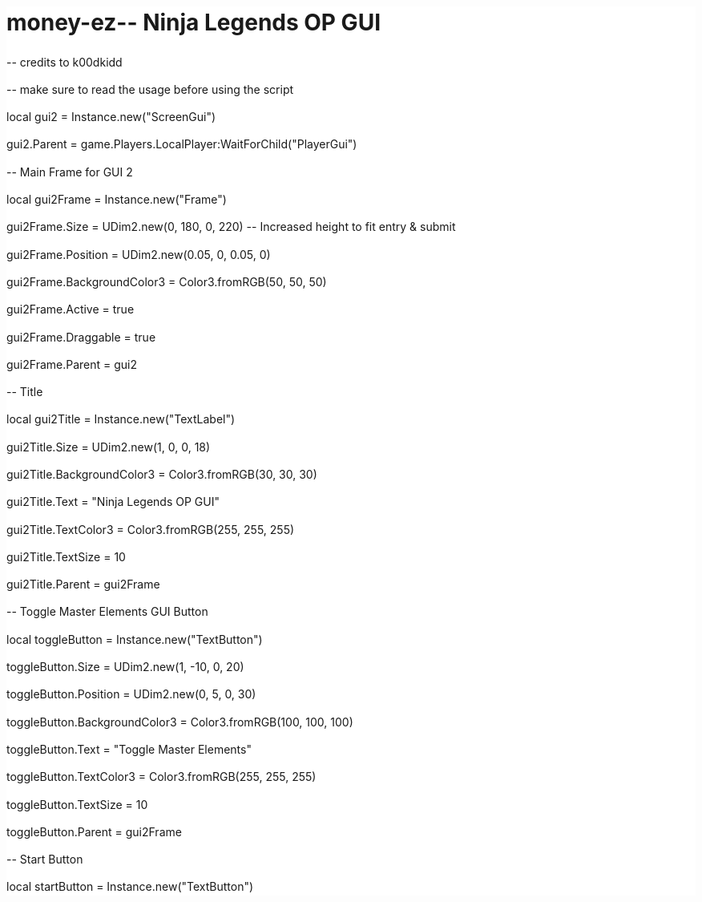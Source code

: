 # money-ez-- Ninja Legends OP GUI

-- credits to k00dkidd

-- make sure to read the usage before using the script

local gui2 = Instance.new("ScreenGui")

gui2.Parent = game.Players.LocalPlayer:WaitForChild("PlayerGui")

-- Main Frame for GUI 2

local gui2Frame = Instance.new("Frame")

gui2Frame.Size = UDim2.new(0, 180, 0, 220) -- Increased height to fit entry & submit

gui2Frame.Position = UDim2.new(0.05, 0, 0.05, 0)

gui2Frame.BackgroundColor3 = Color3.fromRGB(50, 50, 50)

gui2Frame.Active = true

gui2Frame.Draggable = true

gui2Frame.Parent = gui2

-- Title

local gui2Title = Instance.new("TextLabel")

gui2Title.Size = UDim2.new(1, 0, 0, 18)

gui2Title.BackgroundColor3 = Color3.fromRGB(30, 30, 30)

gui2Title.Text = "Ninja Legends OP GUI"

gui2Title.TextColor3 = Color3.fromRGB(255, 255, 255)

gui2Title.TextSize = 10

gui2Title.Parent = gui2Frame

-- Toggle Master Elements GUI Button

local toggleButton = Instance.new("TextButton")

toggleButton.Size = UDim2.new(1, -10, 0, 20)

toggleButton.Position = UDim2.new(0, 5, 0, 30)

toggleButton.BackgroundColor3 = Color3.fromRGB(100, 100, 100)

toggleButton.Text = "Toggle Master Elements"

toggleButton.TextColor3 = Color3.fromRGB(255, 255, 255)

toggleButton.TextSize = 10

toggleButton.Parent = gui2Frame

-- Start Button

local startButton = Instance.new("TextButton")
